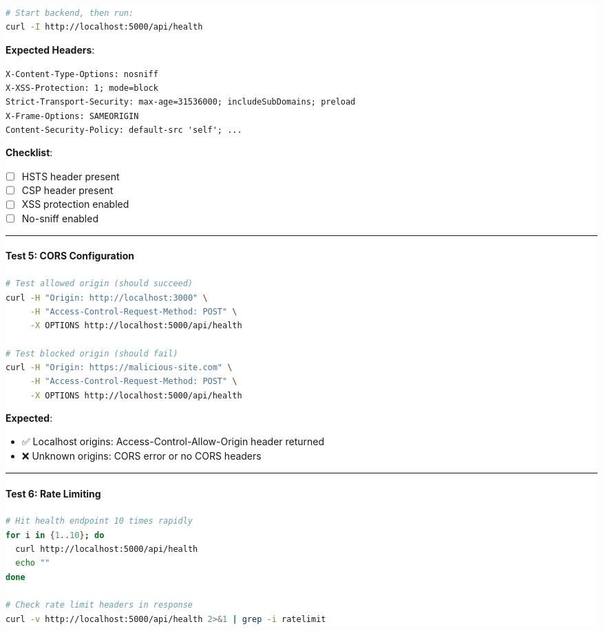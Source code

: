 ```bash
# Start backend, then run:
curl -I http://localhost:5000/api/health
```

**Expected Headers**:

```
X-Content-Type-Options: nosniff
X-XSS-Protection: 1; mode=block
Strict-Transport-Security: max-age=31536000; includeSubDomains; preload
X-Frame-Options: SAMEORIGIN
Content-Security-Policy: default-src 'self'; ...
```

**Checklist**:

- [ ] HSTS header present
- [ ] CSP header present
- [ ] XSS protection enabled
- [ ] No-sniff enabled

---

#### Test 5: CORS Configuration

```bash
# Test allowed origin (should succeed)
curl -H "Origin: http://localhost:3000" \
     -H "Access-Control-Request-Method: POST" \
     -X OPTIONS http://localhost:5000/api/health

# Test blocked origin (should fail)
curl -H "Origin: https://malicious-site.com" \
     -H "Access-Control-Request-Method: POST" \
     -X OPTIONS http://localhost:5000/api/health
```

**Expected**:

- ✅ Localhost origins: Access-Control-Allow-Origin header returned
- ❌ Unknown origins: CORS error or no CORS headers

---

#### Test 6: Rate Limiting

```bash
# Hit health endpoint 10 times rapidly
for i in {1..10}; do
  curl http://localhost:5000/api/health
  echo ""
done

# Check rate limit headers in response
curl -v http://localhost:5000/api/health 2>&1 | grep -i ratelimit
```
